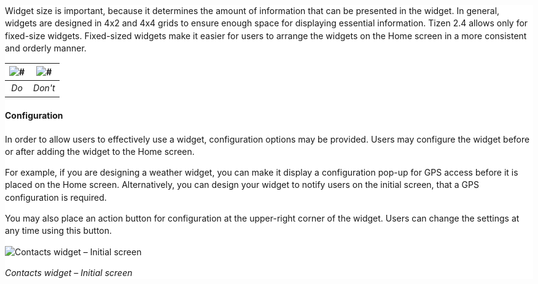 Widget size is important, because it determines the amount of information that can be presented in the widget. In general, widgets are designed in 4x2 and 4x4 grids to ensure enough space for displaying essential information. Tizen 2.4 allows only for fixed-size widgets. Fixed-sized widgets make it easier for users to arrange the widgets on the Home screen in a more consistent and orderly manner.

| <img src="media/4.4.1_h.png" alt="#" height="460px" /> | <img src="media/4.4.1_i.png" alt="#" height="460px" /> |
|:--:|:--:|
| *Do* | *Don't* |

#### Configuration

In order to allow users to effectively use a widget, configuration options may be provided. Users may configure the widget before or after adding the widget to the Home screen.

For example, if you are designing a weather widget, you can make it display a configuration pop-up for GPS access before it is placed on the Home screen. Alternatively, you can design your widget to notify users on the initial screen, that a GPS configuration is required.

You may also place an action button for configuration at the upper-right corner of the widget. Users can change the settings at any time using this button.

<img src="media/4.4.1_j_.png" alt="Contacts widget – Initial screen" width="100%" />  

*Contacts widget – Initial screen*
